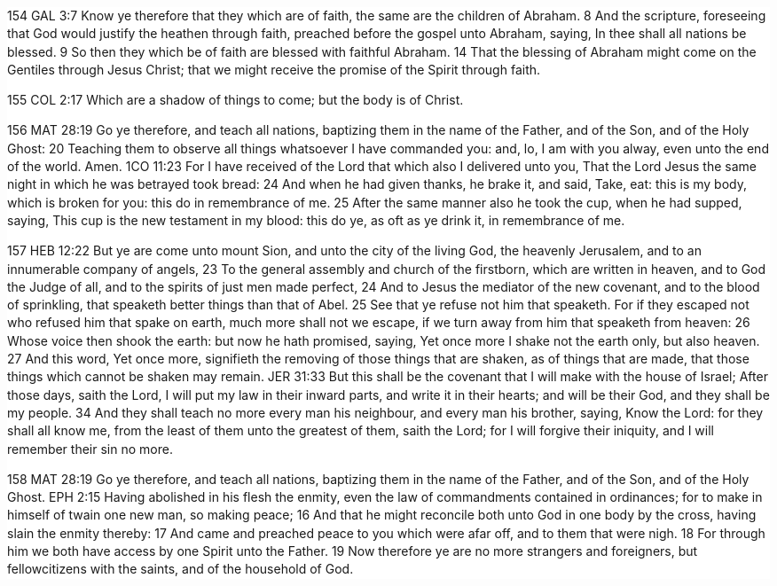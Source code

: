 
154 GAL 3:7 Know ye therefore that they which are of faith, the same are the children of Abraham. 8 And the scripture, foreseeing 
that God would justify the heathen through faith, preached before the gospel unto Abraham, saying, In thee shall all nations be 
blessed. 9 So then they which be of faith are blessed with faithful Abraham. 14 That the blessing of Abraham might come on the 
Gentiles through Jesus Christ; that we might receive the promise of the Spirit through faith. 


155 COL 2:17 Which are a shadow of things to come; but the body is of Christ. 


156 MAT 28:19 Go ye therefore, and teach all nations, baptizing them in the name of the Father, and of the Son, and of the Holy 
Ghost: 20 Teaching them to observe all things whatsoever I have commanded you: and, lo, I am with you alway, even unto the end 
of the world. Amen. 1CO 11:23 For I have received of the Lord that which also I delivered unto you, That the Lord Jesus the same 
night in which he was betrayed took bread: 24 And when he had given thanks, he brake it, and said, Take, eat: this is my body, 
which is broken for you: this do in remembrance of me. 25 After the same manner also he took the cup, when he had supped, 
saying, This cup is the new testament in my blood: this do ye, as oft as ye drink it, in remembrance of me. 


157 HEB 12:22 But ye are come unto mount Sion, and unto the city of the living God, the heavenly Jerusalem, and to an 
innumerable company of angels, 23 To the general assembly and church of the firstborn, which are written in heaven, and to God 
the Judge of all, and to the spirits of just men made perfect, 24 And to Jesus the mediator of the new covenant, and to the blood of 
sprinkling, that speaketh better things than that of Abel. 25 See that ye refuse not him that speaketh. For if they escaped not who 
refused him that spake on earth, much more shall not we escape, if we turn away from him that speaketh from heaven: 26 Whose 
voice then shook the earth: but now he hath promised, saying, Yet once more I shake not the earth only, but also heaven. 27 And 
this word, Yet once more, signifieth the removing of those things that are shaken, as of things that are made, that those things 
which cannot be shaken may remain. JER 31:33 But this shall be the covenant that I will make with the house of Israel; After those 
days, saith the Lord, I will put my law in their inward parts, and write it in their hearts; and will be their God, and they shall be my 
people. 34 And they shall teach no more every man his neighbour, and every man his brother, saying, Know the Lord: for they 
shall all know me, from the least of them unto the greatest of them, saith the Lord; for I will forgive their iniquity, and I will 
remember their sin no more. 


158 MAT 28:19 Go ye therefore, and teach all nations, baptizing them in the name of the Father, and of the Son, and of the Holy 
Ghost. EPH 2:15 Having abolished in his flesh the enmity, even the law of commandments contained in ordinances; for to make in 
himself of twain one new man, so making peace; 16 And that he might reconcile both unto God in one body by the cross, having 
slain the enmity thereby: 17 And came and preached peace to you which were afar off, and to them that were nigh. 18 For through 
him we both have access by one Spirit unto the Father. 19 Now therefore ye are no more strangers and foreigners, but 
fellowcitizens with the saints, and of the household of God. 
